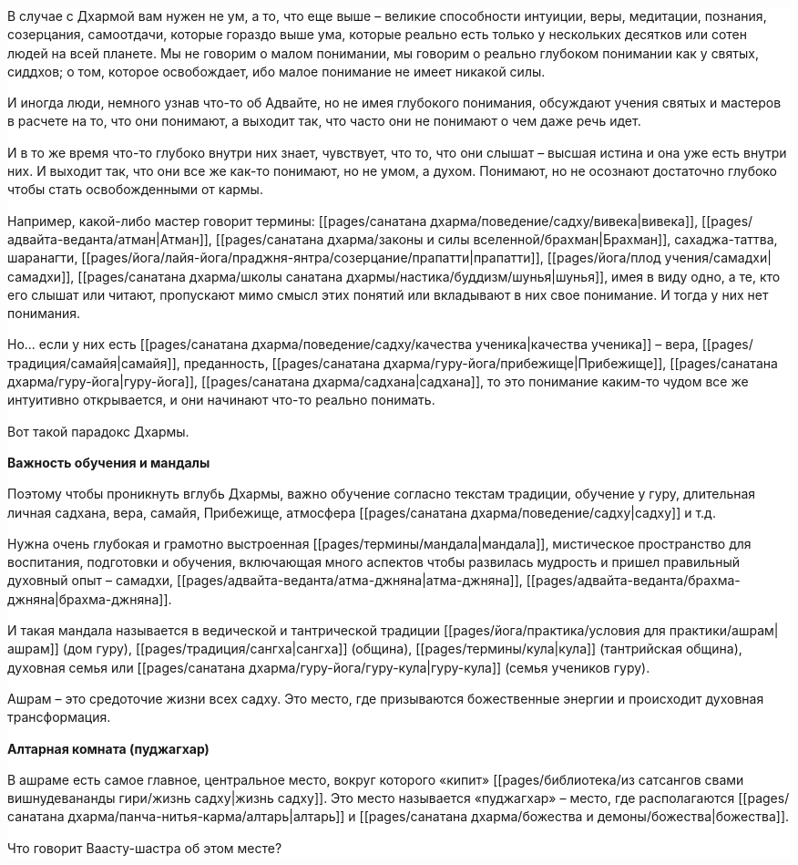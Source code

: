 В случае с Дхармой вам нужен не ум, а то, что еще выше – великие способности интуиции, веры, медитации, познания, созерцания, самоотдачи, которые гораздо выше ума, которые реально есть только у нескольких десятков или сотен людей на всей планете. Мы не говорим о малом понимании, мы говорим о реально глубоком понимании как у святых, сиддхов; о том, которое освобождает, ибо малое понимание не имеет никакой силы.

И иногда люди, немного узнав что-то об Адвайте, но не имея глубокого понимания, обсуждают учения святых и мастеров в расчете на то, что они понимают, а выходит так, что часто они не понимают о чем даже речь идет. 

И в то же время что-то глубоко внутри них знает, чувствует, что то, что они слышат – высшая истина и она уже есть внутри них. И выходит так, что они все же как-то понимают, но не умом, а духом. Понимают, но не осознают достаточно глубоко чтобы стать освобожденными от кармы. 

Например, какой-либо мастер говорит термины: [[pages/санатана дхарма/поведение/садху/вивека|вивека]], [[pages/адвайта-веданта/атман|Атман]], [[pages/санатана дхарма/законы и силы вселенной/брахман|Брахман]], сахаджа-таттва, шаранагти, [[pages/йога/лайя-йога/праджня-янтра/созерцание/прапатти|прапатти]], [[pages/йога/плод учения/самадхи|самадхи]], [[pages/санатана дхарма/школы санатана дхармы/настика/буддизм/шунья|шунья]], имея в виду одно, а те, кто его слышат или читают, пропускают мимо смысл этих понятий или вкладывают в них свое понимание. И тогда у них нет понимания. 

Но... если у них есть [[pages/санатана дхарма/поведение/садху/качества ученика|качества ученика]] – вера, [[pages/традиция/самайя|самайя]], преданность, [[pages/санатана дхарма/гуру-йога/прибежище|Прибежище]], [[pages/санатана дхарма/гуру-йога|гуру-йога]], [[pages/санатана дхарма/садхана|садхана]], то это понимание каким-то чудом все же интуитивно открывается, и они начинают что-то реально понимать. 

Вот такой парадокс Дхармы. 

**Важность обучения и мандалы**

Поэтому чтобы проникнуть вглубь Дхармы, важно обучение согласно текстам традиции, обучение у гуру, длительная личная садхана, вера, самайя, Прибежище, атмосфера [[pages/санатана дхарма/поведение/садху|садху]] и т.д. 

Нужна очень глубокая и грамотно выстроенная [[pages/термины/мандала|мандала]], мистическое пространство для воспитания, подготовки и обучения, включающая много аспектов чтобы развилась мудрость и пришел правильный духовный опыт – самадхи, [[pages/адвайта-веданта/атма-джняна|атма-джняна]], [[pages/адвайта-веданта/брахма-джняна|брахма-джняна]]. 

И такая мандала называется в ведической и тантрической традиции [[pages/йога/практика/условия для практики/ашрам|ашрам]] (дом гуру), [[pages/традиция/сангха|сангха]] (община), [[pages/термины/кула|кула]] (тантрийская община), духовная семья или [[pages/санатана дхарма/гуру-йога/гуру-кула|гуру-кула]] (семья учеников гуру). 

Ашрам – это средоточие жизни всех садху. Это место, где призываются божественные энергии и происходит духовная трансформация. 

**Алтарная комната (пуджагхар)**

В ашраме есть самое главное, центральное место, вокруг которого «кипит» [[pages/библиотека/из сатсангов свами вишнудевананды гири/жизнь садху|жизнь садху]]. Это место называется «пуджагхар» – место, где располагаются [[pages/санатана дхарма/панча-нитья-карма/алтарь|алтарь]] и [[pages/санатана дхарма/божества и демоны/божества|божества]]. 

Что говорит Ваасту-шастра об этом месте? 
